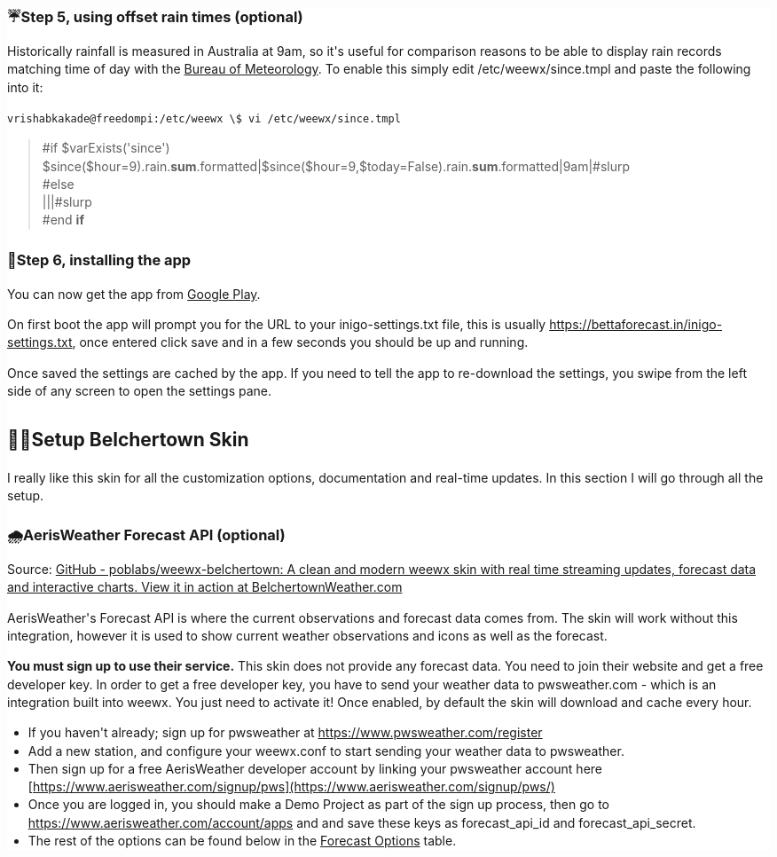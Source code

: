 ### ☔Step 5, using offset rain times (optional)

Historically rainfall is measured in Australia at 9am, so it's useful for comparison reasons to be able to display rain records matching time of day with the [Bureau of Meteorology](http://www.bom.gov.au/). To enable this simply edit /etc/weewx/since.tmpl and paste the following into it:

```
vrishabkakade@freedompi:/etc/weewx \$ vi /etc/weewx/since.tmpl

```
  > \#if \$varExists('since')  
  > \$since(\$hour=9).rain.**sum**.formatted\|\$since(\$hour=9,\$today=False).rain.**sum**.formatted\|9am\|\#slurp  
  > \#else  
  > \|\|\|\#slurp  
  > \#end **if**

### 📱Step 6, installing the app

You can now get the app from [Google Play](https://play.google.com/store/apps/details?id=com.odiousapps.weewxweather).

On first boot the app will prompt you for the URL to your inigo-settings.txt file, this is usually https://bettaforecast.in/inigo-settings.txt, once entered click save and in a few seconds you should be up and running.

Once saved the settings are cached by the app. If you need to tell the app to re-download the settings, you swipe from the left side of any screen to open the settings pane.

## 🧘‍♂️Setup Belchertown Skin

I really like this skin for all the customization options, documentation and real-time updates. In this section I will go through all the setup.

### 🌧️AerisWeather Forecast API (optional)

Source: [GitHub - poblabs/weewx-belchertown: A clean and modern weewx skin with real time streaming updates, forecast data and interactive charts. View it in action at BelchertownWeather.com](https://github.com/poblabs/weewx-belchertown#weewxconf)

AerisWeather's Forecast API is where the current observations and forecast data comes from. The skin will work without this integration, however it is used to show current weather observations and icons as well as the forecast.

**You must sign up to use their service.** This skin does not provide any forecast data. You need to join their website and get a free developer key. In order to get a free developer key, you have to send your weather data to pwsweather.com - which is an integration built into weewx. You just need to activate it! Once enabled, by default the skin will download and cache every hour.

-   If you haven't already; sign up for pwsweather at <https://www.pwsweather.com/register>
-   Add a new station, and configure your weewx.conf to start sending your weather data to pwsweather.
-   Then sign up for a free AerisWeather developer account by linking your pwsweather account here [https://www.aerisweather.com/signup/pws](https://www.aerisweather.com/signup/pws/)
-   Once you are logged in, you should make a Demo Project as part of the sign up process, then go to <https://www.aerisweather.com/account/apps> and and save these keys as forecast_api_id and forecast_api_secret.
-   The rest of the options can be found below in the [Forecast Options](https://github.com/poblabs/weewx-belchertown#forecast-options) table.
